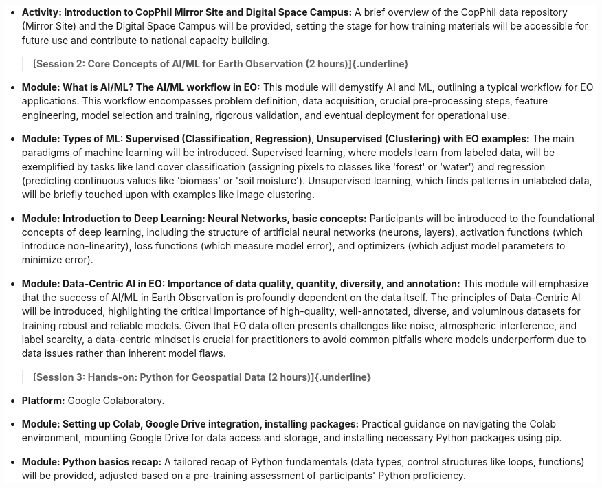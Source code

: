 - **Activity: Introduction to CopPhil Mirror Site and Digital Space
  Campus:** A brief overview of the CopPhil data repository (Mirror
  Site) and the Digital Space Campus will be provided, setting the stage
  for how training materials will be accessible for future use and
  contribute to national capacity building.

> **[Session 2: Core Concepts of AI/ML for Earth Observation (2
> hours)]{.underline}**

- **Module: What is AI/ML? The AI/ML workflow in EO:** This module will
  demystify AI and ML, outlining a typical workflow for EO applications.
  This workflow encompasses problem definition, data acquisition,
  crucial pre-processing steps, feature engineering, model selection and
  training, rigorous validation, and eventual deployment for operational
  use.

- **Module: Types of ML: Supervised (Classification, Regression),
  Unsupervised (Clustering) with EO examples:** The main paradigms of
  machine learning will be introduced. Supervised learning, where models
  learn from labeled data, will be exemplified by tasks like land cover
  classification (assigning pixels to classes like \'forest\' or
  \'water\') and regression (predicting continuous values like
  \'biomass\' or \'soil moisture\'). Unsupervised learning, which finds
  patterns in unlabeled data, will be briefly touched upon with examples
  like image clustering.

- **Module: Introduction to Deep Learning: Neural Networks, basic
  concepts:** Participants will be introduced to the foundational
  concepts of deep learning, including the structure of artificial
  neural networks (neurons, layers), activation functions (which
  introduce non-linearity), loss functions (which measure model error),
  and optimizers (which adjust model parameters to minimize error).

- **Module: Data-Centric AI in EO: Importance of data quality, quantity,
  diversity, and annotation:** This module will emphasize that the
  success of AI/ML in Earth Observation is profoundly dependent on the
  data itself. The principles of Data-Centric AI will be introduced,
  highlighting the critical importance of high-quality, well-annotated,
  diverse, and voluminous datasets for training robust and reliable
  models. Given that EO data often presents challenges like noise,
  atmospheric interference, and label scarcity, a data-centric mindset
  is crucial for practitioners to avoid common pitfalls where models
  underperform due to data issues rather than inherent model flaws.

> **[Session 3: Hands-on: Python for Geospatial Data (2
> hours)]{.underline}**

- **Platform:** Google Colaboratory.

- **Module: Setting up Colab, Google Drive integration, installing
  packages:** Practical guidance on navigating the Colab environment,
  mounting Google Drive for data access and storage, and installing
  necessary Python packages using pip.

- **Module: Python basics recap:** A tailored recap of Python
  fundamentals (data types, control structures like loops, functions)
  will be provided, adjusted based on a pre-training assessment of
  participants\' Python proficiency.
